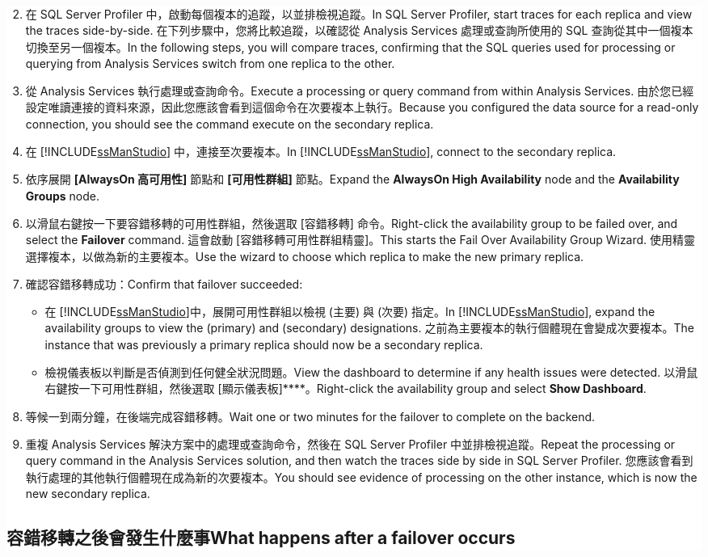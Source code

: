 2.  <span data-ttu-id="f093c-208">在 SQL Server Profiler 中，啟動每個複本的追蹤，以並排檢視追蹤。</span><span class="sxs-lookup"><span data-stu-id="f093c-208">In SQL Server Profiler, start traces for each replica and view the traces side-by-side.</span></span> <span data-ttu-id="f093c-209">在下列步驟中，您將比較追蹤，以確認從 Analysis Services 處理或查詢所使用的 SQL 查詢從其中一個複本切換至另一個複本。</span><span class="sxs-lookup"><span data-stu-id="f093c-209">In the following steps, you will compare traces, confirming that the SQL queries used for processing or querying from Analysis Services switch from one replica to the other.</span></span>  
  
3.  <span data-ttu-id="f093c-210">從 Analysis Services 執行處理或查詢命令。</span><span class="sxs-lookup"><span data-stu-id="f093c-210">Execute a processing or query command from within Analysis Services.</span></span> <span data-ttu-id="f093c-211">由於您已經設定唯讀連接的資料來源，因此您應該會看到這個命令在次要複本上執行。</span><span class="sxs-lookup"><span data-stu-id="f093c-211">Because you configured the data source for a read-only connection, you should see the command execute on the secondary replica.</span></span>  
  
4.  <span data-ttu-id="f093c-212">在 [!INCLUDE[ssManStudio](../../../includes/ssmanstudio-md.md)] 中，連接至次要複本。</span><span class="sxs-lookup"><span data-stu-id="f093c-212">In [!INCLUDE[ssManStudio](../../../includes/ssmanstudio-md.md)], connect to the secondary replica.</span></span>  
  
5.  <span data-ttu-id="f093c-213">依序展開 **[AlwaysOn 高可用性]** 節點和 **[可用性群組]** 節點。</span><span class="sxs-lookup"><span data-stu-id="f093c-213">Expand the **AlwaysOn High Availability** node and the **Availability Groups** node.</span></span>  
  
6.  <span data-ttu-id="f093c-214">以滑鼠右鍵按一下要容錯移轉的可用性群組，然後選取 [容錯移轉]  命令。</span><span class="sxs-lookup"><span data-stu-id="f093c-214">Right-click the availability group to be failed over, and select the **Failover** command.</span></span> <span data-ttu-id="f093c-215">這會啟動 [容錯移轉可用性群組精靈]。</span><span class="sxs-lookup"><span data-stu-id="f093c-215">This starts the Fail Over Availability Group Wizard.</span></span> <span data-ttu-id="f093c-216">使用精靈選擇複本，以做為新的主要複本。</span><span class="sxs-lookup"><span data-stu-id="f093c-216">Use the wizard to choose which replica to make the new primary replica.</span></span>  
  
7.  <span data-ttu-id="f093c-217">確認容錯移轉成功：</span><span class="sxs-lookup"><span data-stu-id="f093c-217">Confirm that failover succeeded:</span></span>  
  
    -   <span data-ttu-id="f093c-218">在 [!INCLUDE[ssManStudio](../../../includes/ssmanstudio-md.md)]中，展開可用性群組以檢視 (主要) 與 (次要) 指定。</span><span class="sxs-lookup"><span data-stu-id="f093c-218">In [!INCLUDE[ssManStudio](../../../includes/ssmanstudio-md.md)], expand the availability groups to view the (primary) and (secondary) designations.</span></span> <span data-ttu-id="f093c-219">之前為主要複本的執行個體現在會變成次要複本。</span><span class="sxs-lookup"><span data-stu-id="f093c-219">The instance that was previously a primary replica should now be a secondary replica.</span></span>  
  
    -   <span data-ttu-id="f093c-220">檢視儀表板以判斷是否偵測到任何健全狀況問題。</span><span class="sxs-lookup"><span data-stu-id="f093c-220">View the dashboard to determine if any health issues were detected.</span></span> <span data-ttu-id="f093c-221">以滑鼠右鍵按一下可用性群組，然後選取 [顯示儀表板]\*\*\*\*。</span><span class="sxs-lookup"><span data-stu-id="f093c-221">Right-click the availability group and select **Show Dashboard**.</span></span>  
  
8.  <span data-ttu-id="f093c-222">等候一到兩分鐘，在後端完成容錯移轉。</span><span class="sxs-lookup"><span data-stu-id="f093c-222">Wait one or two minutes for the failover to complete on the backend.</span></span>  
  
9. <span data-ttu-id="f093c-223">重複 Analysis Services 解決方案中的處理或查詢命令，然後在 SQL Server Profiler 中並排檢視追蹤。</span><span class="sxs-lookup"><span data-stu-id="f093c-223">Repeat the processing or query command in the Analysis Services solution, and then watch the traces side by side in SQL Server Profiler.</span></span> <span data-ttu-id="f093c-224">您應該會看到執行處理的其他執行個體現在成為新的次要複本。</span><span class="sxs-lookup"><span data-stu-id="f093c-224">You should see evidence of processing on the other instance, which is now the new secondary replica.</span></span>  
  
##  <a name="what-happens-after-a-failover-occurs"></a><a name="bkmk_whathappens"></a><span data-ttu-id="f093c-225">容錯移轉之後會發生什麼事</span><span class="sxs-lookup"><span data-stu-id="f093c-225">What happens after a failover occurs</span></span>  